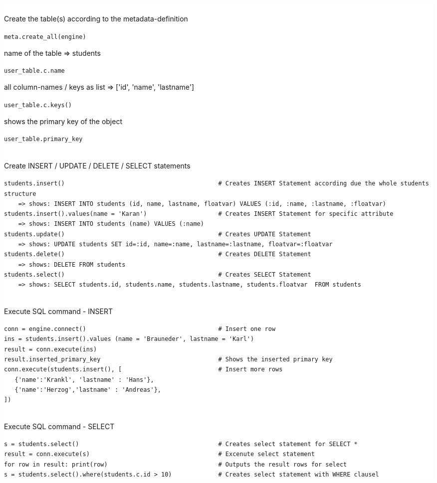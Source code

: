 <br>Create the table(s) according to the metadata-definition
```markdown
meta.create_all(engine)
```
name of the table => students
```markdown
user_table.c.name
```
all column-names / keys as list => ['id', 'name', 'lastname']
```markdown
user_table.c.keys()
```
shows the primary key of the object
```markdown
user_table.primary_key
```

<br>Create INSERT / UPDATE / DELETE / SELECT statements
```markdown
students.insert()                                           # Creates INSERT Statement according due the whole students structure
	=> shows: INSERT INTO students (id, name, lastname, floatvar) VALUES (:id, :name, :lastname, :floatvar)
students.insert().values(name = 'Karan')                    # Creates INSERT Statement for specific attribute
	=> shows: INSERT INTO students (name) VALUES (:name)
students.update()                                           # Creates UPDATE Statement
	=> shows: UPDATE students SET id=:id, name=:name, lastname=:lastname, floatvar=:floatvar
students.delete()                                           # Creates DELETE Statement
	=> shows: DELETE FROM students
students.select()                                           # Creates SELECT Statement
	=> shows: SELECT students.id, students.name, students.lastname, students.floatvar  FROM students
```

<br>Execute SQL command - INSERT
```markdown
conn = engine.connect()                                     # Insert one row
ins = students.insert().values (name = 'Brauneder', lastname = 'Karl')
result = conn.execute(ins)
result.inserted_primary_key                                 # Shows the inserted primary key
conn.execute(students.insert(), [                           # Insert more rows
   {'name':'Krankl', 'lastname' : 'Hans'},
   {'name':'Herzog','lastname' : 'Andreas'},
])
```

<br>Execute SQL command - SELECT
```markdown
s = students.select()                                       # Creates select statement for SELECT *
result = conn.execute(s)                                    # Excenute select statement
for row in result: print(row)                               # Outputs the result rows for select
s = students.select().where(students.c.id > 10)             # Creates select statement with WHERE clausel
```
